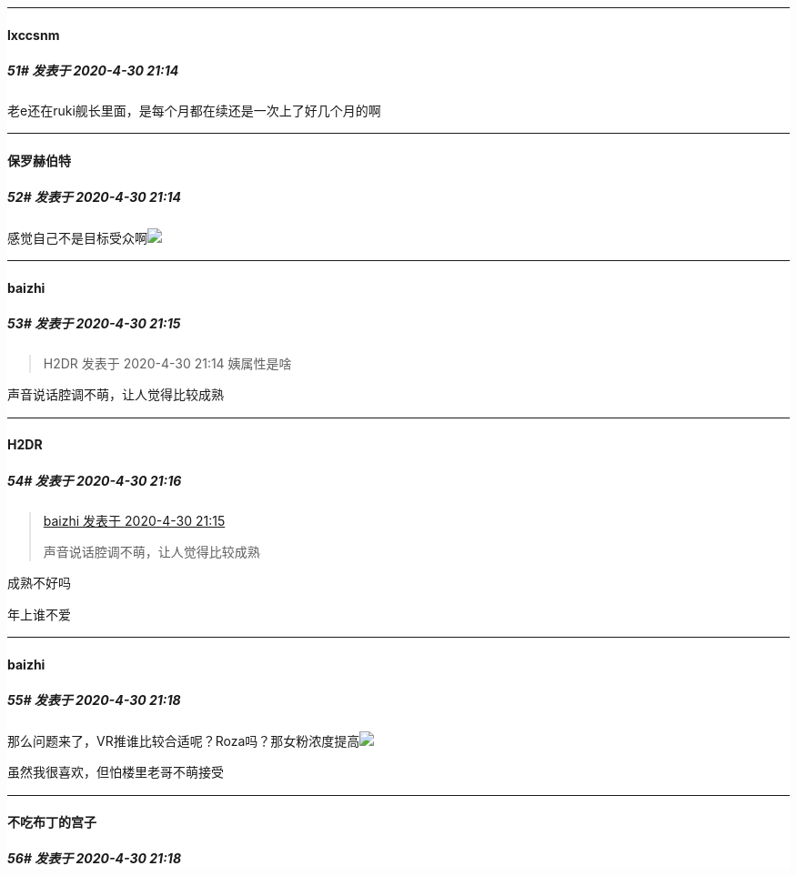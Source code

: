 
*****

####  lxccsnm  
##### 51#       发表于 2020-4-30 21:14


老e还在ruki舰长里面，是每个月都在续还是一次上了好几个月的啊


*****

####  保罗赫伯特  
##### 52#       发表于 2020-4-30 21:14


感觉自己不是目标受众啊<img src="https://static.saraba1st.com/image/smiley/face2017/053.png" referrerpolicy="no-referrer">


*****

####  baizhi  
##### 53#       发表于 2020-4-30 21:15


<blockquote>H2DR 发表于 2020-4-30 21:14
姨属性是啥</blockquote>
声音说话腔调不萌，让人觉得比较成熟


*****

####  H2DR  
##### 54#       发表于 2020-4-30 21:16


<blockquote><a href="httphttps://bbs.saraba1st.com/2b/forum.php?mod=redirect&amp;goto=findpost&amp;pid=47263024&amp;ptid=1931645" target="_blank">baizhi 发表于 2020-4-30 21:15</a>

声音说话腔调不萌，让人觉得比较成熟</blockquote>
成熟不好吗

年上谁不爱


*****

####  baizhi  
##### 55#       发表于 2020-4-30 21:18


那么问题来了，VR推谁比较合适呢？Roza吗？那女粉浓度提高<img src="https://static.saraba1st.com/image/smiley/face2017/039.png" referrerpolicy="no-referrer">

虽然我很喜欢，但怕楼里老哥不萌接受


*****

####  不吃布丁的宫子  
##### 56#       发表于 2020-4-30 21:18
